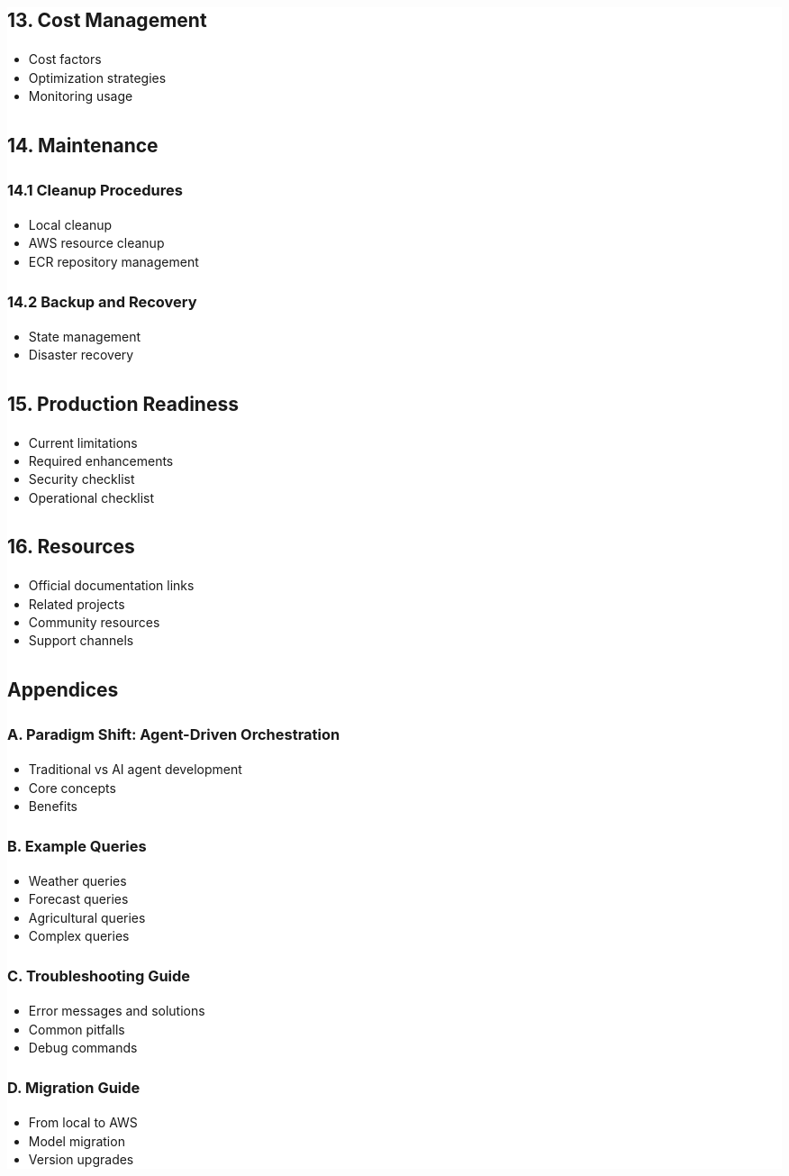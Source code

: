 ## 13. Cost Management
- Cost factors
- Optimization strategies
- Monitoring usage

## 14. Maintenance
### 14.1 Cleanup Procedures
- Local cleanup
- AWS resource cleanup
- ECR repository management

### 14.2 Backup and Recovery
- State management
- Disaster recovery

## 15. Production Readiness
- Current limitations
- Required enhancements
- Security checklist
- Operational checklist

## 16. Resources
- Official documentation links
- Related projects
- Community resources
- Support channels

## Appendices
### A. Paradigm Shift: Agent-Driven Orchestration
- Traditional vs AI agent development
- Core concepts
- Benefits

### B. Example Queries
- Weather queries
- Forecast queries
- Agricultural queries
- Complex queries

### C. Troubleshooting Guide
- Error messages and solutions
- Common pitfalls
- Debug commands

### D. Migration Guide
- From local to AWS
- Model migration
- Version upgrades